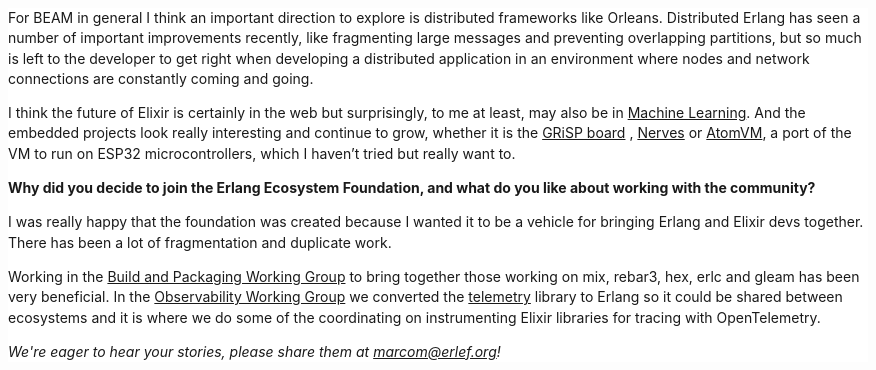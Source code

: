 For BEAM in general I think an important direction to explore is distributed frameworks like Orleans. Distributed Erlang has seen a number of important improvements recently, like fragmenting large messages and preventing overlapping partitions, but so much is left to the developer to get right when developing a distributed application in an environment where nodes and network connections are constantly coming and going.


I think the future of Elixir is certainly in the web but surprisingly, to me at least, may also be in [Machine Learning](https://github.com/elixir-nx/nx). And the embedded projects look really interesting and continue to grow, whether it is the [GRiSP board](https://www.grisp.org) , [Nerves](https://www.nerves-project.org) or [AtomVM](https://github.com/atomvm/AtomVM), a port of the VM to run on ESP32 microcontrollers, which I haven’t tried but really want to.

**Why did you decide to join the Erlang Ecosystem Foundation, and what do you like about working with the community?**

I was really happy that the foundation was created because I wanted it to be a vehicle for bringing Erlang and Elixir devs together. There has been a lot of fragmentation and duplicate work.

Working in the [Build and Packaging Working Group](https://erlef.org/wg/build-and-packaging) to bring together those working on mix, rebar3, hex, erlc and gleam has been very beneficial. In the [Observability Working Group](https://erlef.org/wg/observability) we converted the [telemetry](https://github.com/beam-telemetry/telemetry) library to Erlang so it could be shared between ecosystems and it is where we do some of the coordinating on instrumenting Elixir libraries for tracing with OpenTelemetry.

*We're eager to hear your stories, please share them
at <marcom@erlef.org>!*
